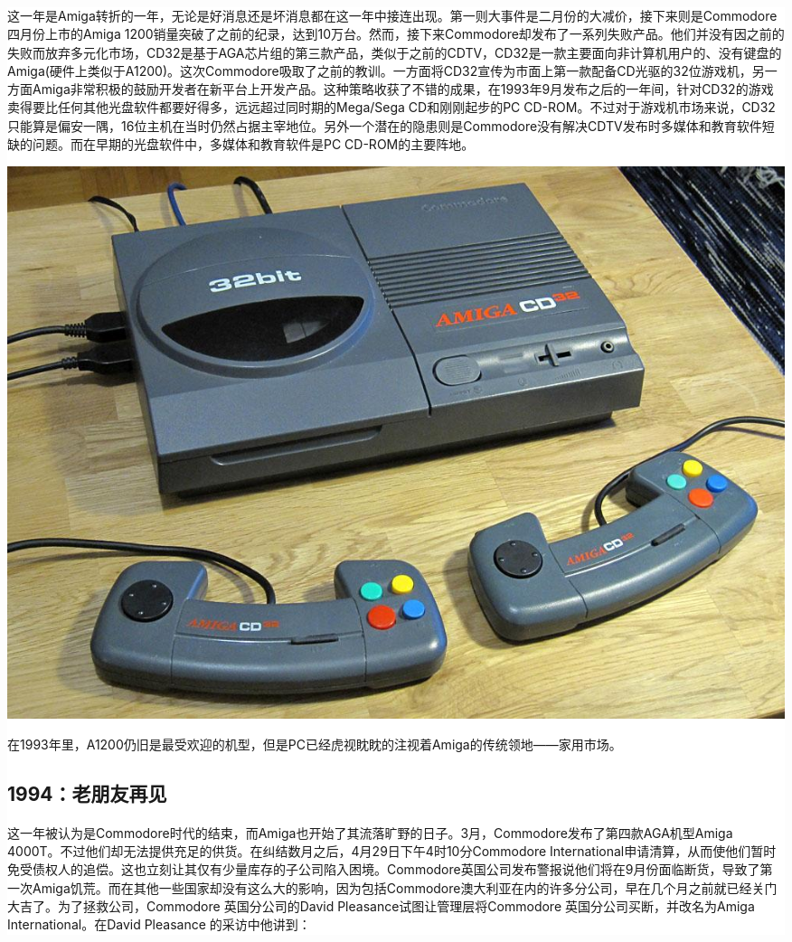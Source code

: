 这一年是Amiga转折的一年，无论是好消息还是坏消息都在这一年中接连出现。第一则大事件是二月份的大减价，接下来则是Commodore四月份上市的Amiga 1200销量突破了之前的纪录，达到10万台。然而，接下来Commodore却发布了一系列失败产品。他们并没有因之前的失败而放弃多元化市场，CD32是基于AGA芯片组的第三款产品，类似于之前的CDTV，CD32是一款主要面向非计算机用户的、没有键盘的Amiga(硬件上类似于A1200)。这次Commodore吸取了之前的教训。一方面将CD32宣传为市面上第一款配备CD光驱的32位游戏机，另一方面Amiga非常积极的鼓励开发者在新平台上开发产品。这种策略收获了不错的成果，在1993年9月发布之后的一年间，针对CD32的游戏卖得要比任何其他光盘软件都要好得多，远远超过同时期的Mega/Sega CD和刚刚起步的PC CD-ROM。不过对于游戏机市场来说，CD32只能算是偏安一隅，16位主机在当时仍然占据主宰地位。另外一个潜在的隐患则是Commodore没有解决CDTV发布时多媒体和教育软件短缺的问题。而在早期的光盘软件中，多媒体和教育软件是PC CD-ROM的主要阵地。

<div align="center">
    <a href="../images/dnbwg/amiga_computer_legend_20.jpg">
        <img src="../images/dnbwg/amiga_computer_legend_20.jpg"/>
    </a>
</div>

在1993年里，A1200仍旧是最受欢迎的机型，但是PC已经虎视眈眈的注视着Amiga的传统领地——家用市场。

## 1994：老朋友再见

这一年被认为是Commodore时代的结束，而Amiga也开始了其流落旷野的日子。3月，Commodore发布了第四款AGA机型Amiga 4000T。不过他们却无法提供充足的供货。在纠结数月之后，4月29日下午4时10分Commodore International申请清算，从而使他们暂时免受债权人的追偿。这也立刻让其仅有少量库存的子公司陷入困境。Commodore英国公司发布警报说他们将在9月份面临断货，导致了第一次Amiga饥荒。而在其他一些国家却没有这么大的影响，因为包括Commodore澳大利亚在内的许多分公司，早在几个月之前就已经关门大吉了。为了拯救公司，Commodore 英国分公司的David Pleasance试图让管理层将Commodore 英国分公司买断，并改名为Amiga International。在David Pleasance 的采访中他讲到：
